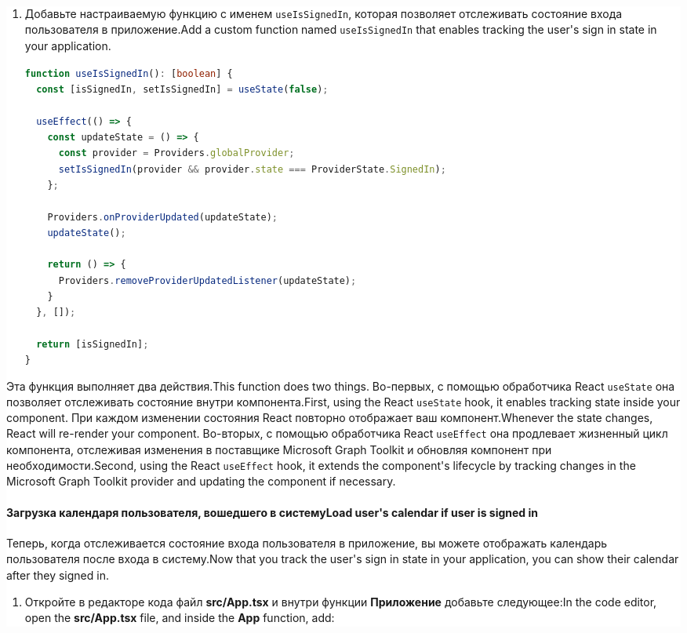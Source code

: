 1. <span data-ttu-id="7e08e-167">Добавьте настраиваемую функцию с именем `useIsSignedIn`, которая позволяет отслеживать состояние входа пользователя в приложение.</span><span class="sxs-lookup"><span data-stu-id="7e08e-167">Add a custom function named `useIsSignedIn` that enables tracking the user's sign in state in your application.</span></span>

    ```TypeScript
    function useIsSignedIn(): [boolean] {
      const [isSignedIn, setIsSignedIn] = useState(false);
    
      useEffect(() => {
        const updateState = () => {
          const provider = Providers.globalProvider;
          setIsSignedIn(provider && provider.state === ProviderState.SignedIn);
        };
    
        Providers.onProviderUpdated(updateState);
        updateState();
    
        return () => {
          Providers.removeProviderUpdatedListener(updateState);
        }
      }, []);
    
      return [isSignedIn];
    }
    ```

<span data-ttu-id="7e08e-168">Эта функция выполняет два действия.</span><span class="sxs-lookup"><span data-stu-id="7e08e-168">This function does two things.</span></span> <span data-ttu-id="7e08e-169">Во-первых, с помощью обработчика React `useState` она позволяет отслеживать состояние внутри компонента.</span><span class="sxs-lookup"><span data-stu-id="7e08e-169">First, using the React `useState` hook, it enables tracking state inside your component.</span></span> <span data-ttu-id="7e08e-170">При каждом изменении состояния React повторно отображает ваш компонент.</span><span class="sxs-lookup"><span data-stu-id="7e08e-170">Whenever the state changes, React will re-render your component.</span></span> <span data-ttu-id="7e08e-171">Во-вторых, с помощью обработчика React `useEffect` она продлевает жизненный цикл компонента, отслеживая изменения в поставщике Microsoft Graph Toolkit и обновляя компонент при необходимости.</span><span class="sxs-lookup"><span data-stu-id="7e08e-171">Second, using the React `useEffect` hook, it extends the component's lifecycle by tracking changes in the Microsoft Graph Toolkit provider and updating the component if necessary.</span></span>

#### <a name="load-users-calendar-if-user-is-signed-in"></a><span data-ttu-id="7e08e-172">Загрузка календаря пользователя, вошедшего в систему</span><span class="sxs-lookup"><span data-stu-id="7e08e-172">Load user's calendar if user is signed in</span></span>

<span data-ttu-id="7e08e-173">Теперь, когда отслеживается состояние входа пользователя в приложение, вы можете отображать календарь пользователя после входа в систему.</span><span class="sxs-lookup"><span data-stu-id="7e08e-173">Now that you track the user's sign in state in your application, you can show their calendar after they signed in.</span></span>

1. <span data-ttu-id="7e08e-174">Откройте в редакторе кода файл **src/App.tsx** и внутри функции **Приложение** добавьте следующее:</span><span class="sxs-lookup"><span data-stu-id="7e08e-174">In the code editor, open the **src/App.tsx** file, and inside the **App** function, add:</span></span>
